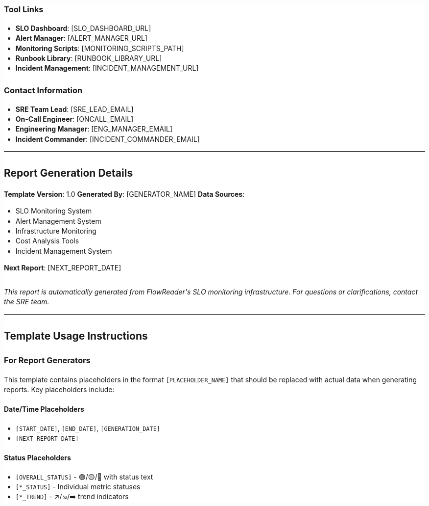 ### Tool Links

- **SLO Dashboard**: [SLO_DASHBOARD_URL]
- **Alert Manager**: [ALERT_MANAGER_URL]
- **Monitoring Scripts**: [MONITORING_SCRIPTS_PATH]
- **Runbook Library**: [RUNBOOK_LIBRARY_URL]
- **Incident Management**: [INCIDENT_MANAGEMENT_URL]

### Contact Information

- **SRE Team Lead**: [SRE_LEAD_EMAIL]
- **On-Call Engineer**: [ONCALL_EMAIL]
- **Engineering Manager**: [ENG_MANAGER_EMAIL]
- **Incident Commander**: [INCIDENT_COMMANDER_EMAIL]

---

## Report Generation Details

**Template Version**: 1.0
**Generated By**: [GENERATOR_NAME]
**Data Sources**:
- SLO Monitoring System
- Alert Management System
- Infrastructure Monitoring
- Cost Analysis Tools
- Incident Management System

**Next Report**: [NEXT_REPORT_DATE]

---

*This report is automatically generated from FlowReader's SLO monitoring infrastructure. For questions or clarifications, contact the SRE team.*

---

## Template Usage Instructions

### For Report Generators

This template contains placeholders in the format `[PLACEHOLDER_NAME]` that should be replaced with actual data when generating reports. Key placeholders include:

#### Date/Time Placeholders
- `[START_DATE]`, `[END_DATE]`, `[GENERATION_DATE]`
- `[NEXT_REPORT_DATE]`

#### Status Placeholders
- `[OVERALL_STATUS]` - 🟢/🟡/🔴 with status text
- `[*_STATUS]` - Individual metric statuses
- `[*_TREND]` - ↗️/↘️/➡️ trend indicators
